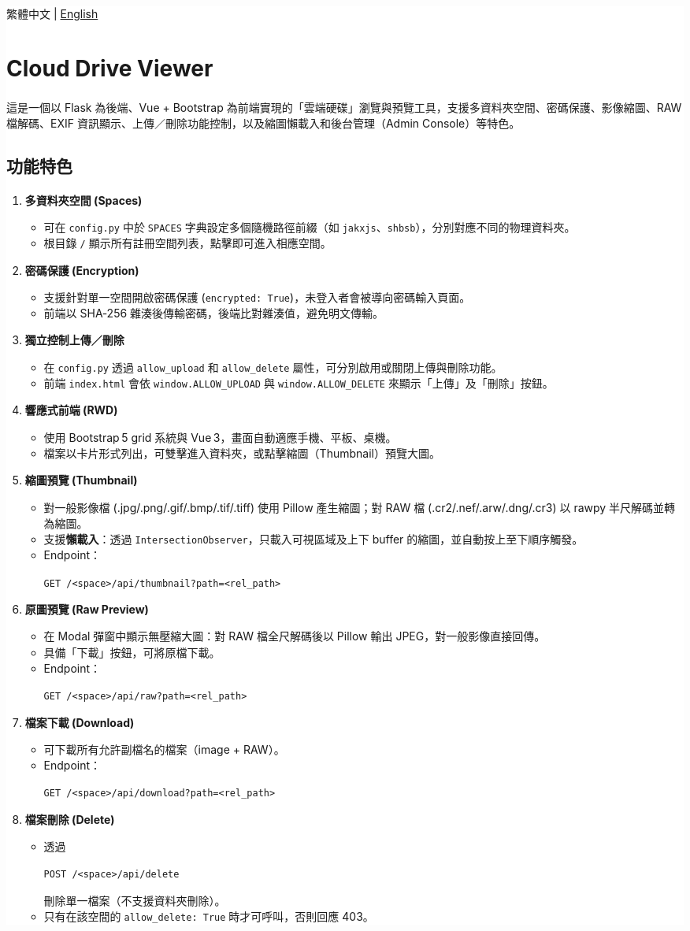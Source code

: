 繁體中文 | [English](README_EN.md)

# Cloud Drive Viewer

這是一個以 Flask 為後端、Vue + Bootstrap 為前端實現的「雲端硬碟」瀏覽與預覽工具，支援多資料夾空間、密碼保護、影像縮圖、RAW 檔解碼、EXIF 資訊顯示、上傳／刪除功能控制，以及縮圖懶載入和後台管理（Admin Console）等特色。

## 功能特色

1. **多資料夾空間 (Spaces)**
   - 可在 `config.py` 中於 `SPACES` 字典設定多個隨機路徑前綴（如 `jakxjs`、`shbsb`），分別對應不同的物理資料夾。
   - 根目錄 `/` 顯示所有註冊空間列表，點擊即可進入相應空間。

2. **密碼保護 (Encryption)**
   - 支援針對單一空間開啟密碼保護 (`encrypted: True`)，未登入者會被導向密碼輸入頁面。
   - 前端以 SHA‑256 雜湊後傳輸密碼，後端比對雜湊值，避免明文傳輸。

3. **獨立控制上傳／刪除**
   - 在 `config.py` 透過 `allow_upload` 和 `allow_delete` 屬性，可分別啟用或關閉上傳與刪除功能。
   - 前端 `index.html` 會依 `window.ALLOW_UPLOAD` 與 `window.ALLOW_DELETE` 來顯示「上傳」及「刪除」按鈕。

4. **響應式前端 (RWD)**
   - 使用 Bootstrap 5 grid 系統與 Vue 3，畫面自動適應手機、平板、桌機。
   - 檔案以卡片形式列出，可雙擊進入資料夾，或點擊縮圖（Thumbnail）預覽大圖。

5. **縮圖預覽 (Thumbnail)**
   - 對一般影像檔 (.jpg/.png/.gif/.bmp/.tif/.tiff) 使用 Pillow 產生縮圖；對 RAW 檔 (.cr2/.nef/.arw/.dng/.cr3) 以 rawpy 半尺解碼並轉為縮圖。
   - 支援**懶載入**：透過 `IntersectionObserver`，只載入可視區域及上下 buffer 的縮圖，並自動按上至下順序觸發。
   - Endpoint：  
     ```
     GET /<space>/api/thumbnail?path=<rel_path>
     ```

6. **原圖預覽 (Raw Preview)**
   - 在 Modal 彈窗中顯示無壓縮大圖：對 RAW 檔全尺解碼後以 Pillow 輸出 JPEG，對一般影像直接回傳。
   - 具備「下載」按鈕，可將原檔下載。  
   - Endpoint：  
     ```
     GET /<space>/api/raw?path=<rel_path>
     ```

7. **檔案下載 (Download)**
   - 可下載所有允許副檔名的檔案（image + RAW）。  
   - Endpoint：  
     ```
     GET /<space>/api/download?path=<rel_path>
     ```

8. **檔案刪除 (Delete)**
   - 透過  
     ```
     POST /<space>/api/delete
     ```
     刪除單一檔案（不支援資料夾刪除）。
   - 只有在該空間的 `allow_delete: True` 時才可呼叫，否則回應 403。
